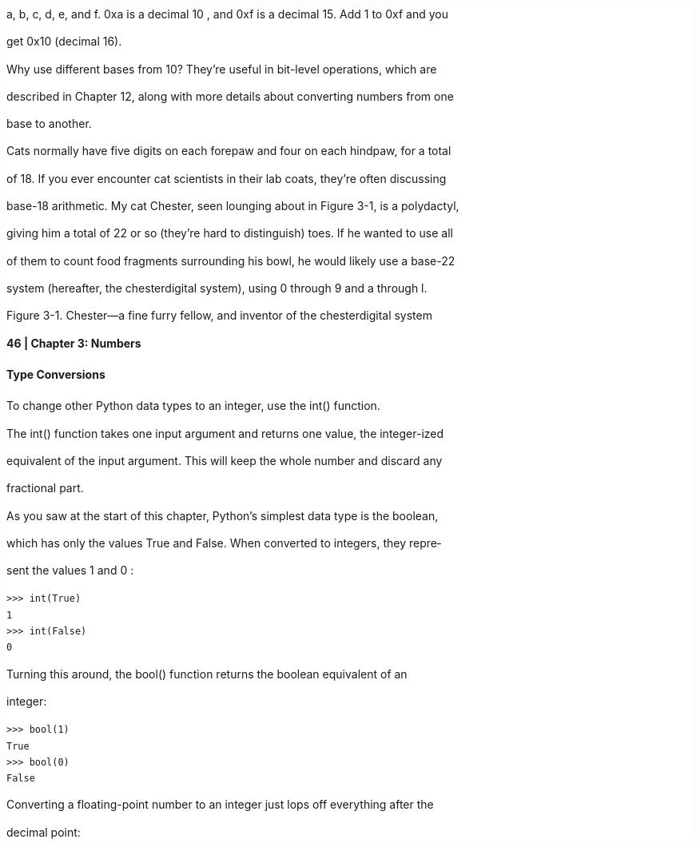 a, b, c, d, e, and f. 0xa is a decimal 10 , and 0xf is a decimal 15. Add 1 to 0xf and you

get 0x10 (decimal 16).

Why use different bases from 10? They’re useful in bit-level operations, which are

described in Chapter 12, along with more details about converting numbers from one

base to another.

Cats normally have five digits on each forepaw and four on each hindpaw, for a total

of 18. If you ever encounter cat scientists in their lab coats, they’re often discussing

base-18 arithmetic. My cat Chester, seen lounging about in Figure 3-1, is a polydactyl,

giving him a total of 22 or so (they’re hard to distinguish) toes. If he wanted to use all

of them to count food fragments surrounding his bowl, he would likely use a base-22

system (hereafter, the chesterdigital system), using 0 through 9 and a through l.

Figure 3-1. Chester—a fine furry fellow, and inventor of the chesterdigital system

**46 | Chapter 3: Numbers**


#### Type Conversions

To change other Python data types to an integer, use the int() function.

The int() function takes one input argument and returns one value, the integer-ized

equivalent of the input argument. This will keep the whole number and discard any

fractional part.

As you saw at the start of this chapter, Python’s simplest data type is the boolean,

which has only the values True and False. When converted to integers, they repre‐

sent the values 1 and 0 :

```
>>> int(True)
1
>>> int(False)
0
```
Turning this around, the bool() function returns the boolean equivalent of an

integer:

```
>>> bool(1)
True
>>> bool(0)
False
```
Converting a floating-point number to an integer just lops off everything after the

decimal point:
